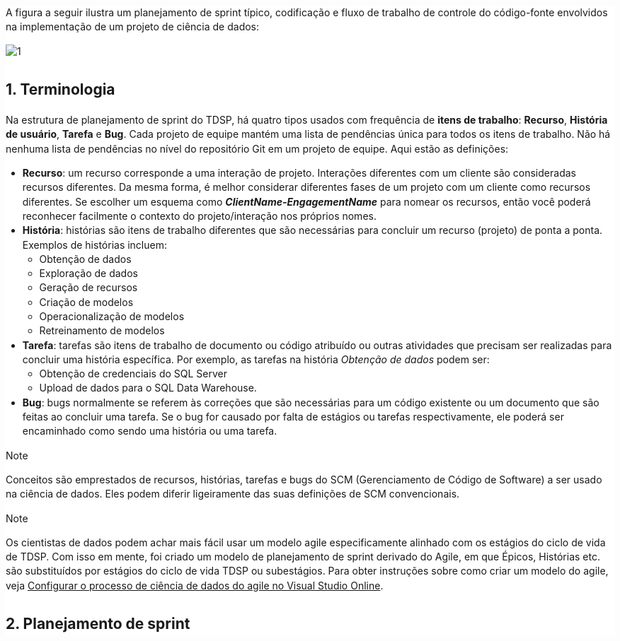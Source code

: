 A figura a seguir ilustra um planejamento de sprint típico, codificação e fluxo de trabalho de controle do código-fonte envolvidos na implementação de um projeto de ciência de dados:

![1](./media/agile-development/1-project-execute.png)


##  1. <a name='Terminology-1'></a>Terminologia 

Na estrutura de planejamento de sprint do TDSP, há quatro tipos usados com frequência de **itens de trabalho**: **Recurso**, **História de usuário**, **Tarefa** e **Bug**. Cada projeto de equipe mantém uma lista de pendências única para todos os itens de trabalho. Não há nenhuma lista de pendências no nível do repositório Git em um projeto de equipe. Aqui estão as definições:

- **Recurso**: um recurso corresponde a uma interação de projeto. Interações diferentes com um cliente são consideradas recursos diferentes. Da mesma forma, é melhor considerar diferentes fases de um projeto com um cliente como recursos diferentes. Se escolher um esquema como ***ClientName-EngagementName*** para nomear os recursos, então você poderá reconhecer facilmente o contexto do projeto/interação nos próprios nomes.
- **História**: histórias são itens de trabalho diferentes que são necessárias para concluir um recurso (projeto) de ponta a ponta. Exemplos de histórias incluem:
    - Obtenção de dados 
    - Exploração de dados 
    - Geração de recursos
    - Criação de modelos
    - Operacionalização de modelos 
    - Retreinamento de modelos
- **Tarefa**: tarefas são itens de trabalho de documento ou código atribuído ou outras atividades que precisam ser realizadas para concluir uma história específica. Por exemplo, as tarefas na história *Obtenção de dados* podem ser:
    -  Obtenção de credenciais do SQL Server 
    -  Upload de dados para o SQL Data Warehouse. 
- **Bug**: bugs normalmente se referem às correções que são necessárias para um código existente ou um documento que são feitas ao concluir uma tarefa. Se o bug for causado por falta de estágios ou tarefas respectivamente, ele poderá ser encaminhado como sendo uma história ou uma tarefa. 

> [!NOTE]
> Conceitos são emprestados de recursos, histórias, tarefas e bugs do SCM (Gerenciamento de Código de Software) a ser usado na ciência de dados. Eles podem diferir ligeiramente das suas definições de SCM convencionais.
>
>

> [!NOTE]
> Os cientistas de dados podem achar mais fácil usar um modelo agile especificamente alinhado com os estágios do ciclo de vida de TDSP. Com isso em mente, foi criado um modelo de planejamento de sprint derivado do Agile, em que Épicos, Histórias etc. são substituídos por estágios do ciclo de vida TDSP ou subestágios. Para obter instruções sobre como criar um modelo do agile, veja [Configurar o processo de ciência de dados do agile no Visual Studio Online](agile-development.md#set-up-agile-dsp-6).
>
>

## 2. <a name='SprintPlanning-2'></a>Planejamento de sprint 
